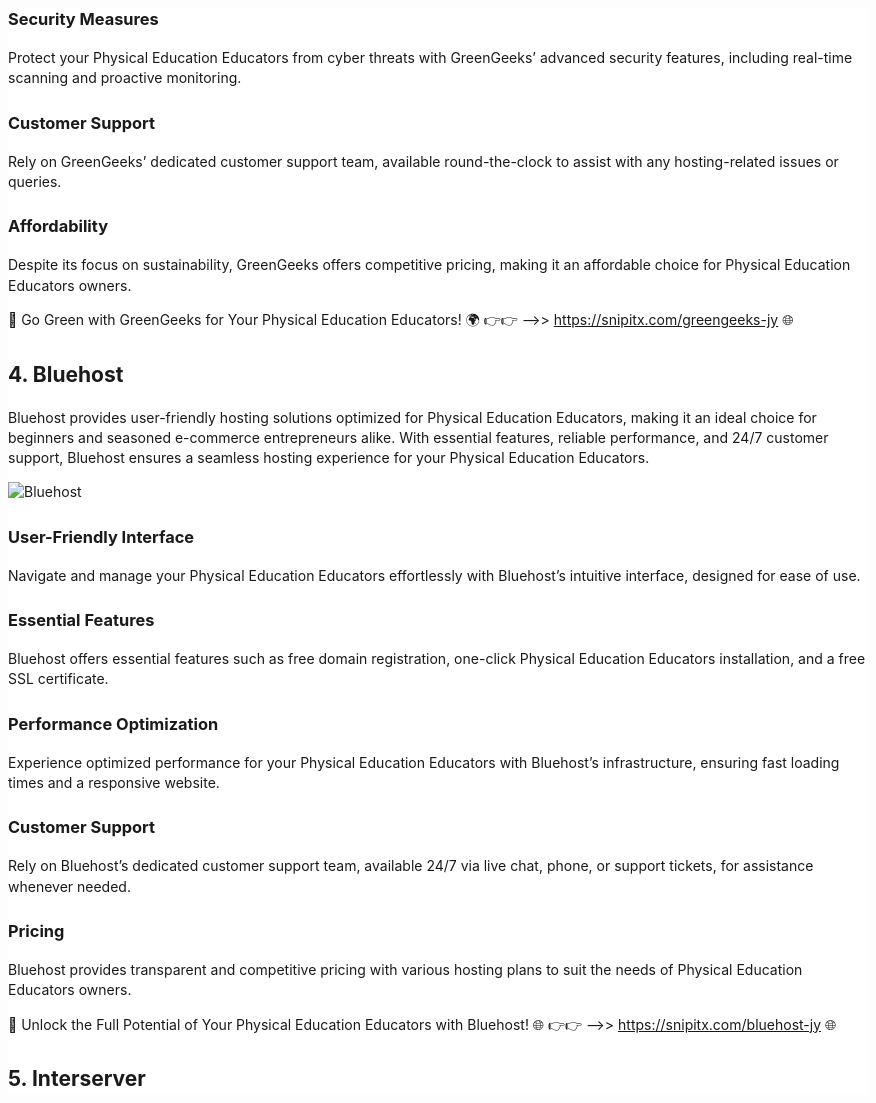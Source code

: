 ### Security Measures
Protect your Physical Education Educators from cyber threats with GreenGeeks’ advanced security features, including real-time scanning and proactive monitoring.

### Customer Support
Rely on GreenGeeks’ dedicated customer support team, available round-the-clock to assist with any hosting-related issues or queries.

### Affordability
Despite its focus on sustainability, GreenGeeks offers competitive pricing, making it an affordable choice for Physical Education Educators owners.

🌿 Go Green with GreenGeeks for Your Physical Education Educators! 🌍
👉👉 -->> https://snipitx.com/greengeeks-jy 🌐

## 4. Bluehost

Bluehost provides user-friendly hosting solutions optimized for Physical Education Educators, making it an ideal choice for beginners and seasoned e-commerce entrepreneurs alike. With essential features, reliable performance, and 24/7 customer support, Bluehost ensures a seamless hosting experience for your Physical Education Educators.

![Bluehost](https://i.imgur.com/PasFF9E.jpeg "Bluehost Hosting")

### User-Friendly Interface
Navigate and manage your Physical Education Educators effortlessly with Bluehost’s intuitive interface, designed for ease of use.

### Essential Features
Bluehost offers essential features such as free domain registration, one-click Physical Education Educators installation, and a free SSL certificate.

### Performance Optimization
Experience optimized performance for your Physical Education Educators with Bluehost’s infrastructure, ensuring fast loading times and a responsive website.

### Customer Support
Rely on Bluehost’s dedicated customer support team, available 24/7 via live chat, phone, or support tickets, for assistance whenever needed.

### Pricing
Bluehost provides transparent and competitive pricing with various hosting plans to suit the needs of Physical Education Educators owners.

🚀 Unlock the Full Potential of Your Physical Education Educators with Bluehost! 🌐
👉👉 -->> https://snipitx.com/bluehost-jy 🌐

## 5. Interserver
